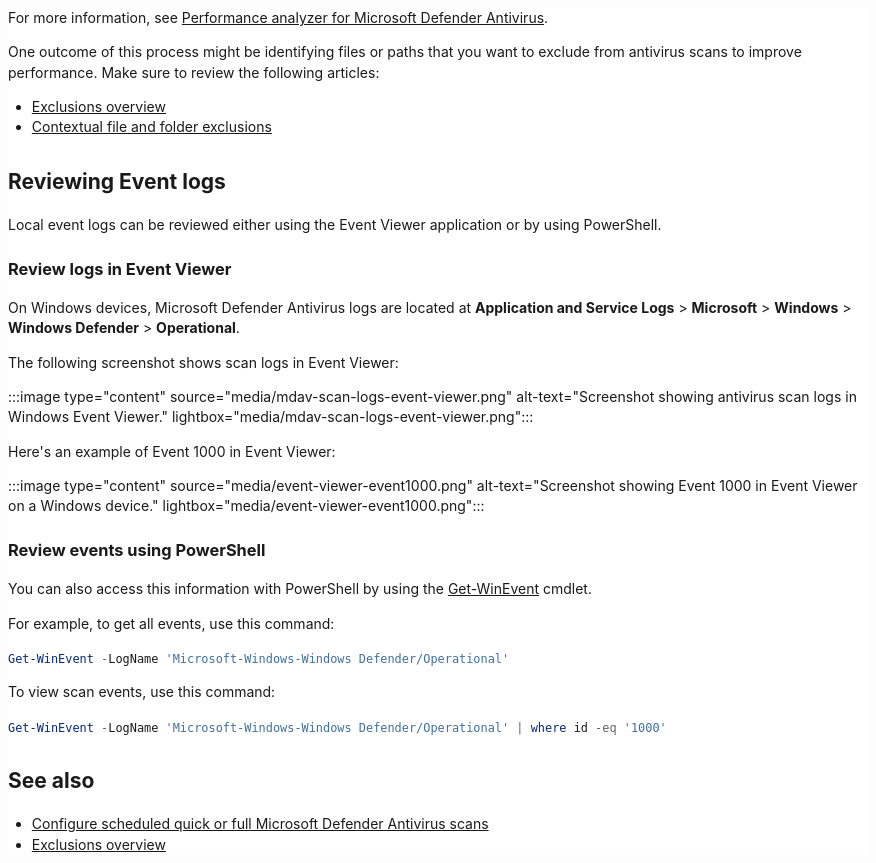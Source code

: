 For more information, see [Performance analyzer for Microsoft Defender Antivirus](/defender-endpoint/tune-performance-defender-antivirus).

One outcome of this process might be identifying files or paths that you want to exclude from antivirus scans to improve performance. Make sure to review the following articles:

- [Exclusions overview](/defender-endpoint/navigate-defender-endpoint-antivirus-exclusions)
- [Contextual file and folder exclusions](/defender-endpoint/configure-contextual-file-folder-exclusions-microsoft-defender-antivirus)

## Reviewing Event logs

Local event logs can be reviewed either using the Event Viewer application or by using PowerShell.

### Review logs in Event Viewer

On Windows devices, Microsoft Defender Antivirus logs are located at **Application and Service Logs** > **Microsoft** > **Windows** > **Windows Defender** > **Operational**. 

The following screenshot shows scan logs in Event Viewer:

:::image type="content" source="media/mdav-scan-logs-event-viewer.png" alt-text="Screenshot showing antivirus scan logs in Windows Event Viewer." lightbox="media/mdav-scan-logs-event-viewer.png":::

Here's an example of Event 1000 in Event Viewer:

:::image type="content" source="media/event-viewer-event1000.png" alt-text="Screenshot showing Event 1000 in Event Viewer on a Windows device." lightbox="media/event-viewer-event1000.png":::

### Review events using PowerShell

You can also access this information with PowerShell by using the [Get-WinEvent](/powershell/module/microsoft.powershell.diagnostics/get-winevent?view=powershell-7.4&preserve-view=true) cmdlet.

For example, to get all events, use this command:

```powershell
Get-WinEvent -LogName 'Microsoft-Windows-Windows Defender/Operational'
```

To view scan events, use this command:

```powershell
Get-WinEvent -LogName 'Microsoft-Windows-Windows Defender/Operational' | where id -eq '1000'
```

## See also

- [Configure scheduled quick or full Microsoft Defender Antivirus scans](schedule-antivirus-scans.md)
- [Exclusions overview](navigate-defender-endpoint-antivirus-exclusions.md)
